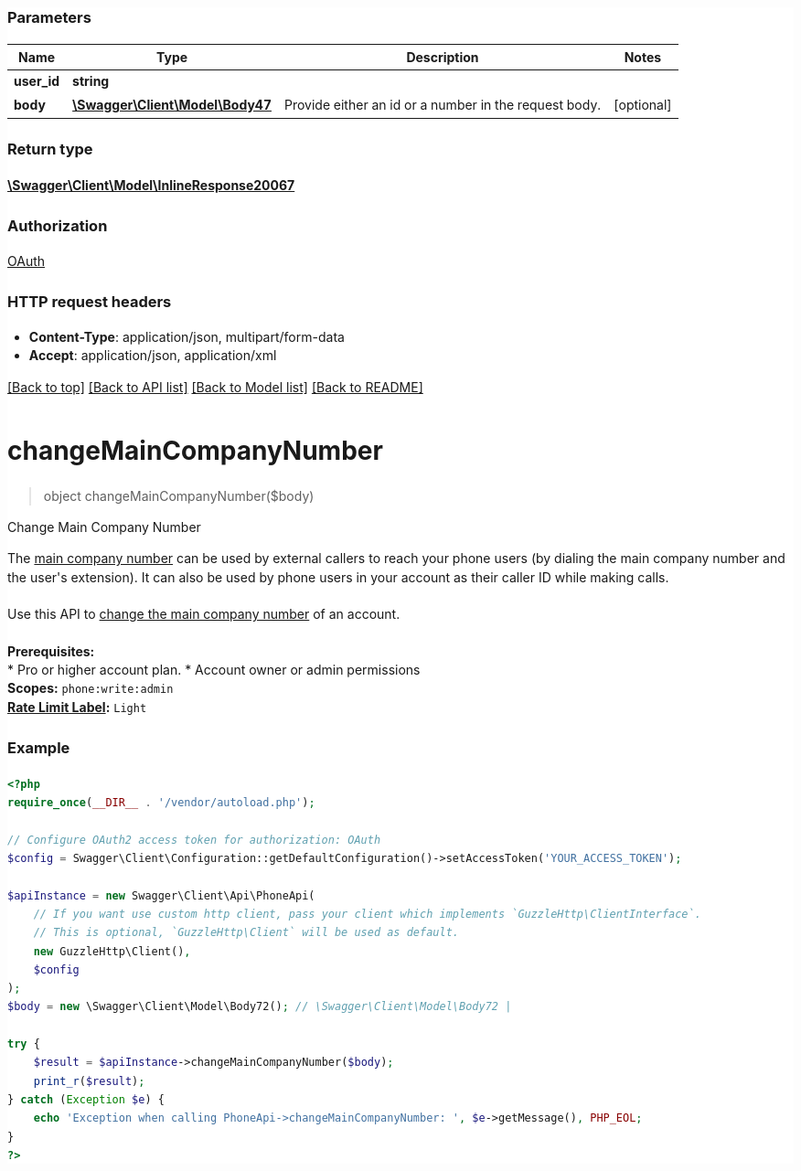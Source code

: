 ### Parameters

Name | Type | Description  | Notes
------------- | ------------- | ------------- | -------------
 **user_id** | **string**|  |
 **body** | [**\Swagger\Client\Model\Body47**](../Model/Body47.md)| Provide either an id or a number in the request body. | [optional]

### Return type

[**\Swagger\Client\Model\InlineResponse20067**](../Model/InlineResponse20067.md)

### Authorization

[OAuth](../../README.md#OAuth)

### HTTP request headers

 - **Content-Type**: application/json, multipart/form-data
 - **Accept**: application/json, application/xml

[[Back to top]](#) [[Back to API list]](../../README.md#documentation-for-api-endpoints) [[Back to Model list]](../../README.md#documentation-for-models) [[Back to README]](../../README.md)

# **changeMainCompanyNumber**
> object changeMainCompanyNumber($body)

Change Main Company Number

The [main company number](https://support.zoom.us/hc/en-us/articles/360028553691) can be used by external callers to reach your phone users (by dialing the main company number and the user's extension). It can also be used by phone users in your account as their caller ID while making calls.<br><br> Use this API to [change the main company number](https://support.zoom.us/hc/en-us/articles/360028553691#h_82414c34-9df2-428a-85a4-efcf7f9e0d72) of an account.<br><br> **Prerequisites:**<br> * Pro or higher account plan. * Account owner or admin permissions<br> **Scopes:** `phone:write:admin`<br>     **[Rate Limit Label](https://marketplace.zoom.us/docs/api-reference/rate-limits#rate-limits):** `Light`

### Example
```php
<?php
require_once(__DIR__ . '/vendor/autoload.php');

// Configure OAuth2 access token for authorization: OAuth
$config = Swagger\Client\Configuration::getDefaultConfiguration()->setAccessToken('YOUR_ACCESS_TOKEN');

$apiInstance = new Swagger\Client\Api\PhoneApi(
    // If you want use custom http client, pass your client which implements `GuzzleHttp\ClientInterface`.
    // This is optional, `GuzzleHttp\Client` will be used as default.
    new GuzzleHttp\Client(),
    $config
);
$body = new \Swagger\Client\Model\Body72(); // \Swagger\Client\Model\Body72 | 

try {
    $result = $apiInstance->changeMainCompanyNumber($body);
    print_r($result);
} catch (Exception $e) {
    echo 'Exception when calling PhoneApi->changeMainCompanyNumber: ', $e->getMessage(), PHP_EOL;
}
?>
```

